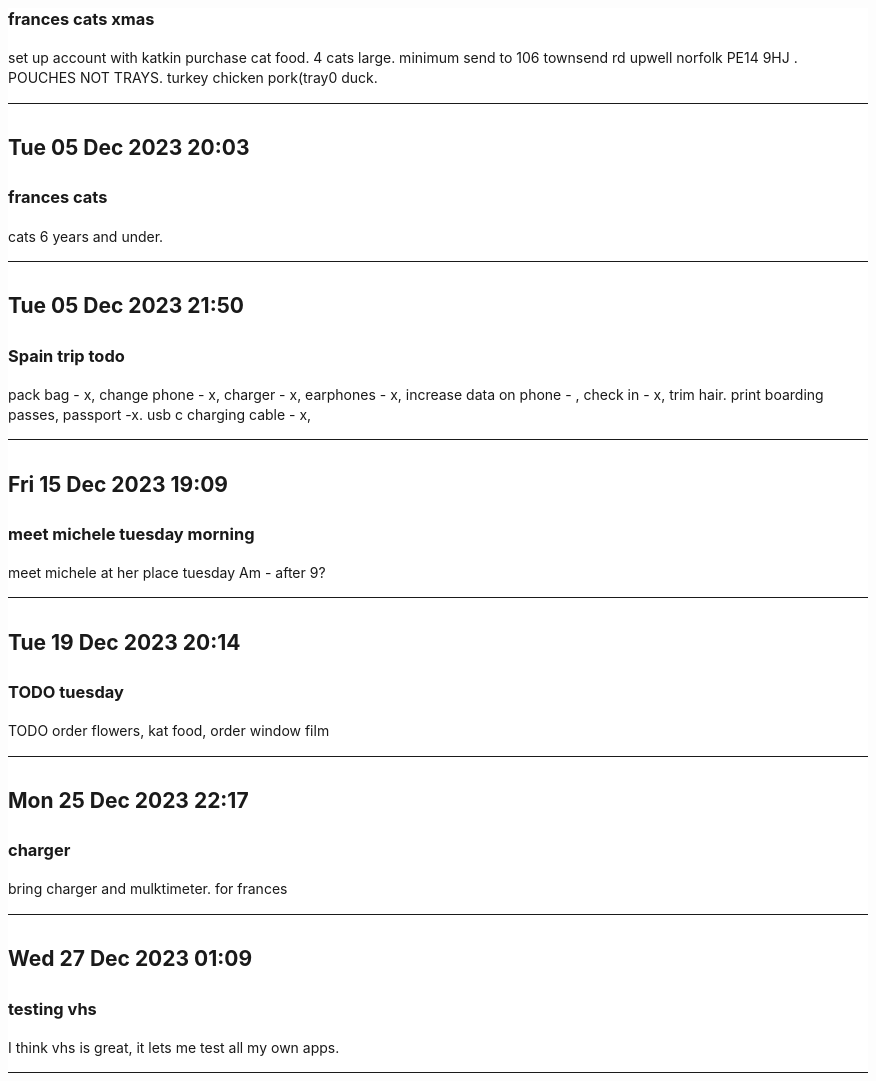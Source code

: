 ### frances cats xmas
set up account with katkin purchase cat food. 4 cats large. minimum send to 106 townsend rd upwell norfolk PE14 9HJ . POUCHES NOT TRAYS. turkey chicken pork(tray0 duck.

---

## Tue 05 Dec 2023 20:03

### frances cats
cats 6 years and under.

---

## Tue 05 Dec 2023 21:50

### Spain trip todo
pack bag - x, change phone - x, charger - x, earphones - x, increase data on phone - , check in - x, trim hair. print boarding passes, passport -x. usb c charging cable - x,

---

## Fri 15 Dec 2023 19:09

### meet michele tuesday morning
meet michele at her place tuesday Am - after 9?

---

## Tue 19 Dec 2023 20:14

### TODO tuesday
TODO order flowers, kat food, order window film

---

## Mon 25 Dec 2023 22:17

### charger
bring charger and mulktimeter. for frances

---

## Wed 27 Dec 2023 01:09

### testing vhs
I think vhs is great, it lets me test all my own apps.

---